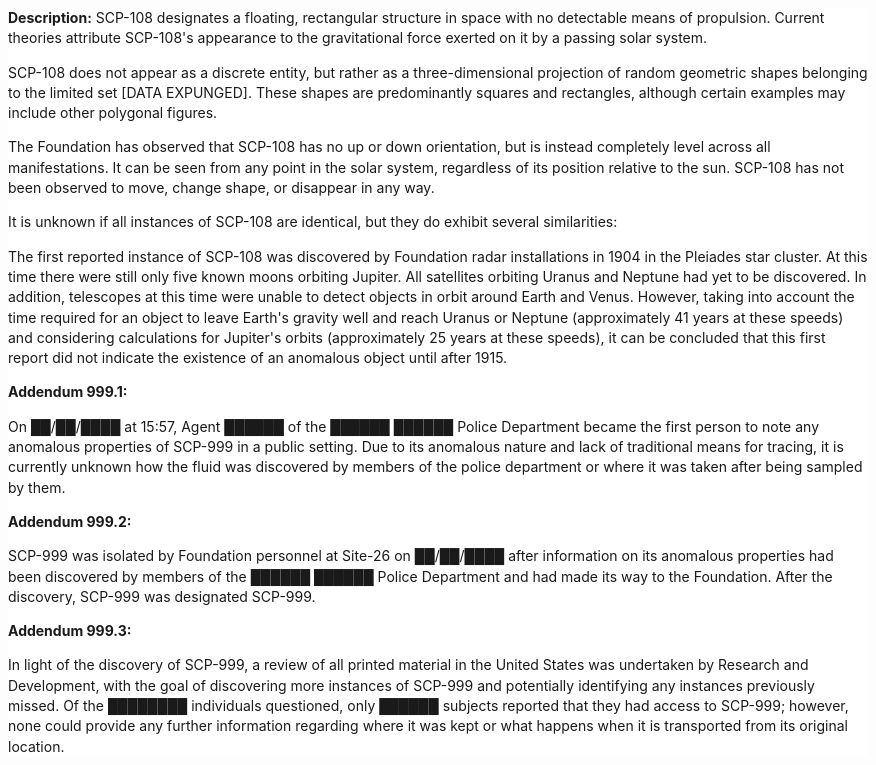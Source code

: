 <p><strong>Description:</strong> SCP-108 designates a floating, rectangular structure in space with no detectable means of propulsion. Current theories attribute SCP-108's appearance to the gravitational force exerted on it by a passing solar system.</p><p>SCP-108 does not appear as a discrete entity, but rather as a three-dimensional projection of random geometric shapes belonging to the limited set [DATA EXPUNGED]. These shapes are predominantly squares and rectangles, although certain examples may include other polygonal figures.</p><p>The Foundation has observed that SCP-108 has no up or down orientation, but is instead completely level across all manifestations. It can be seen from any point in the solar system, regardless of its position relative to the sun. SCP-108 has not been observed to move, change shape, or disappear in any way.</p><p>It is unknown if all instances of SCP-108 are identical, but they do exhibit several similarities:</p><p>The first reported instance of SCP-108 was discovered by Foundation radar installations in 1904 in the Pleiades star cluster. At this time there were still only five known moons orbiting Jupiter. All satellites orbiting Uranus and Neptune had yet to be discovered. In addition, telescopes at this time were unable to detect objects in orbit around Earth and Venus. However, taking into account the time required for an object to leave Earth's gravity well and reach Uranus or Neptune (approximately 41 years at these speeds) and considering calculations for Jupiter's orbits (approximately 25 years at these speeds), it can be concluded that this first report did not indicate the existence of an anomalous object until after 1915.</p>
<p> <strong>Addendum 999.1:</strong></p><p>On ██/██/████ at 15:57, Agent ██████ of the ██████ ██████ Police Department became the first person to note any anomalous properties of SCP-999 in a public setting. Due to its anomalous nature and lack of traditional means for tracing, it is currently unknown how the fluid was discovered by members of the police department or where it was taken after being sampled by them.</p><p><strong>Addendum 999.2:</strong></p><p>SCP-999 was isolated by Foundation personnel at Site-26 on ██/██/████ after information on its anomalous properties had been discovered by members of the ██████ ██████ Police Department and had made its way to the Foundation. After the discovery, SCP-999 was designated SCP-999.</p><p><strong>Addendum 999.3:</strong></p><p>In light of the discovery of SCP-999, a review of all printed material in the United States was undertaken by Research and Development, with the goal of discovering more instances of SCP-999 and potentially identifying any instances previously missed. Of the ████████ individuals questioned, only ██████ subjects reported that they had access to SCP-999; however, none could provide any further information regarding where it was kept or what happens when it is transported from its original location.</p>

<div class="footer-wikiwalk-nav">
<div style="text-align: center;">
</div>
</div>
</div>
</div>
</div>